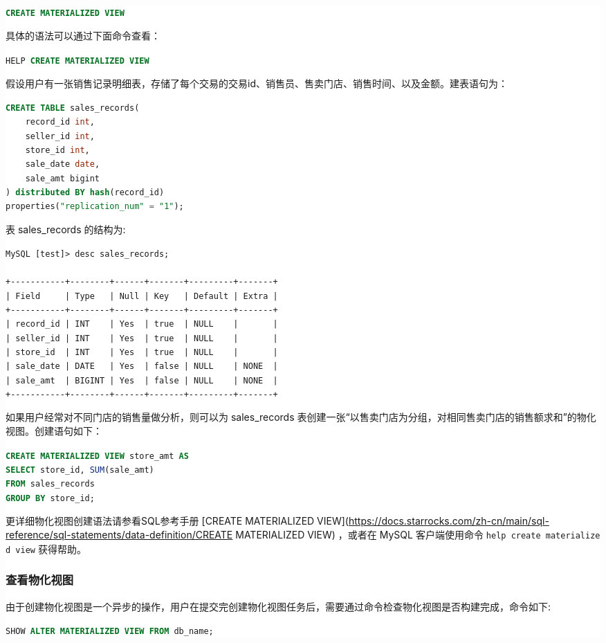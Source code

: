 ```sql
CREATE MATERIALIZED VIEW
```

具体的语法可以通过下面命令查看：

```sql
HELP CREATE MATERIALIZED VIEW
```

假设用户有一张销售记录明细表，存储了每个交易的交易id、销售员、售卖门店、销售时间、以及金额。建表语句为：

```sql
CREATE TABLE sales_records(
    record_id int,
    seller_id int,
    store_id int,
    sale_date date,
    sale_amt bigint
) distributed BY hash(record_id)
properties("replication_num" = "1");
```

表 sales_records 的结构为:

```plaintext
MySQL [test]> desc sales_records;

+-----------+--------+------+-------+---------+-------+
| Field     | Type   | Null | Key   | Default | Extra |
+-----------+--------+------+-------+---------+-------+
| record_id | INT    | Yes  | true  | NULL    |       |
| seller_id | INT    | Yes  | true  | NULL    |       |
| store_id  | INT    | Yes  | true  | NULL    |       |
| sale_date | DATE   | Yes  | false | NULL    | NONE  |
| sale_amt  | BIGINT | Yes  | false | NULL    | NONE  |
+-----------+--------+------+-------+---------+-------+
```

如果用户经常对不同门店的销售量做分析，则可以为 sales_records 表创建一张“以售卖门店为分组，对相同售卖门店的销售额求和”的物化视图。创建语句如下：

```sql
CREATE MATERIALIZED VIEW store_amt AS
SELECT store_id, SUM(sale_amt)
FROM sales_records
GROUP BY store_id;
```

更详细物化视图创建语法请参看SQL参考手册 [CREATE MATERIALIZED VIEW](https://docs.starrocks.com/zh-cn/main/sql-reference/sql-statements/data-definition/CREATE MATERIALIZED VIEW) ，或者在 MySQL 客户端使用命令 `help create materialized view` 获得帮助。

### 查看物化视图

由于创建物化视图是一个异步的操作，用户在提交完创建物化视图任务后，需要通过命令检查物化视图是否构建完成，命令如下:

```sql
SHOW ALTER MATERIALIZED VIEW FROM db_name;
```
